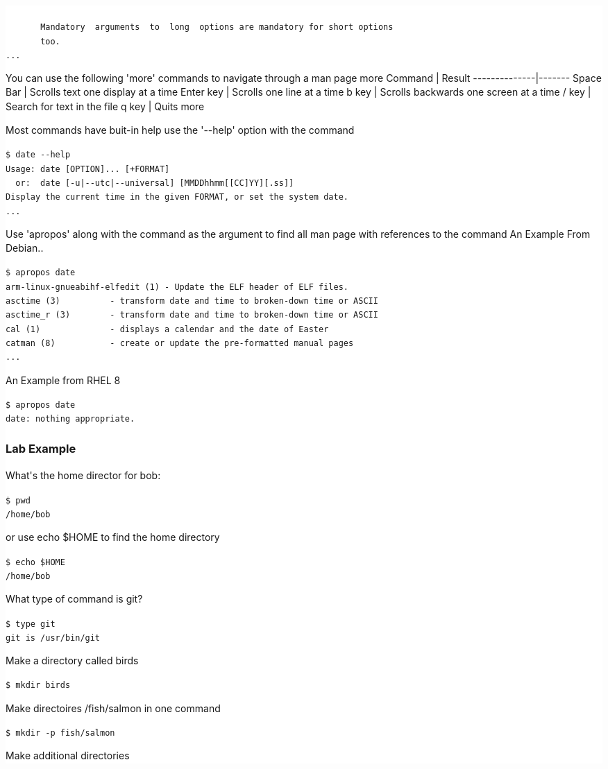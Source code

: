 ```

       Mandatory  arguments  to  long  options are mandatory for short options
       too.
...
```
You can use the following 'more' commands to navigate through a man page
more Command | Result
--------------|-------
Space Bar | Scrolls text one display at a time
Enter key | Scrolls one line at a time
b key | Scrolls backwards one screen at a time
/ key | Search for text in the file
q key | Quits more

Most commands have buit-in help use the '--help' option with the command
```
$ date --help
Usage: date [OPTION]... [+FORMAT]
  or:  date [-u|--utc|--universal] [MMDDhhmm[[CC]YY][.ss]]
Display the current time in the given FORMAT, or set the system date.
...
```

Use 'apropos' along with the command as the argument to find all man page with references to the command
An Example From Debian..
```
$ apropos date
arm-linux-gnueabihf-elfedit (1) - Update the ELF header of ELF files.
asctime (3)          - transform date and time to broken-down time or ASCII
asctime_r (3)        - transform date and time to broken-down time or ASCII
cal (1)              - displays a calendar and the date of Easter
catman (8)           - create or update the pre-formatted manual pages
...
```
An Example from RHEL 8
```
$ apropos date
date: nothing appropriate.
```
### Lab Example
What's the home director for bob:
```
$ pwd
/home/bob
```
or use echo $HOME to find the home directory
```
$ echo $HOME
/home/bob
```

What type of command is git?
```
$ type git
git is /usr/bin/git
```
Make a directory called birds
```
$ mkdir birds
```
Make directoires /fish/salmon in one command
```
$ mkdir -p fish/salmon
```
Make additional directories
```
```